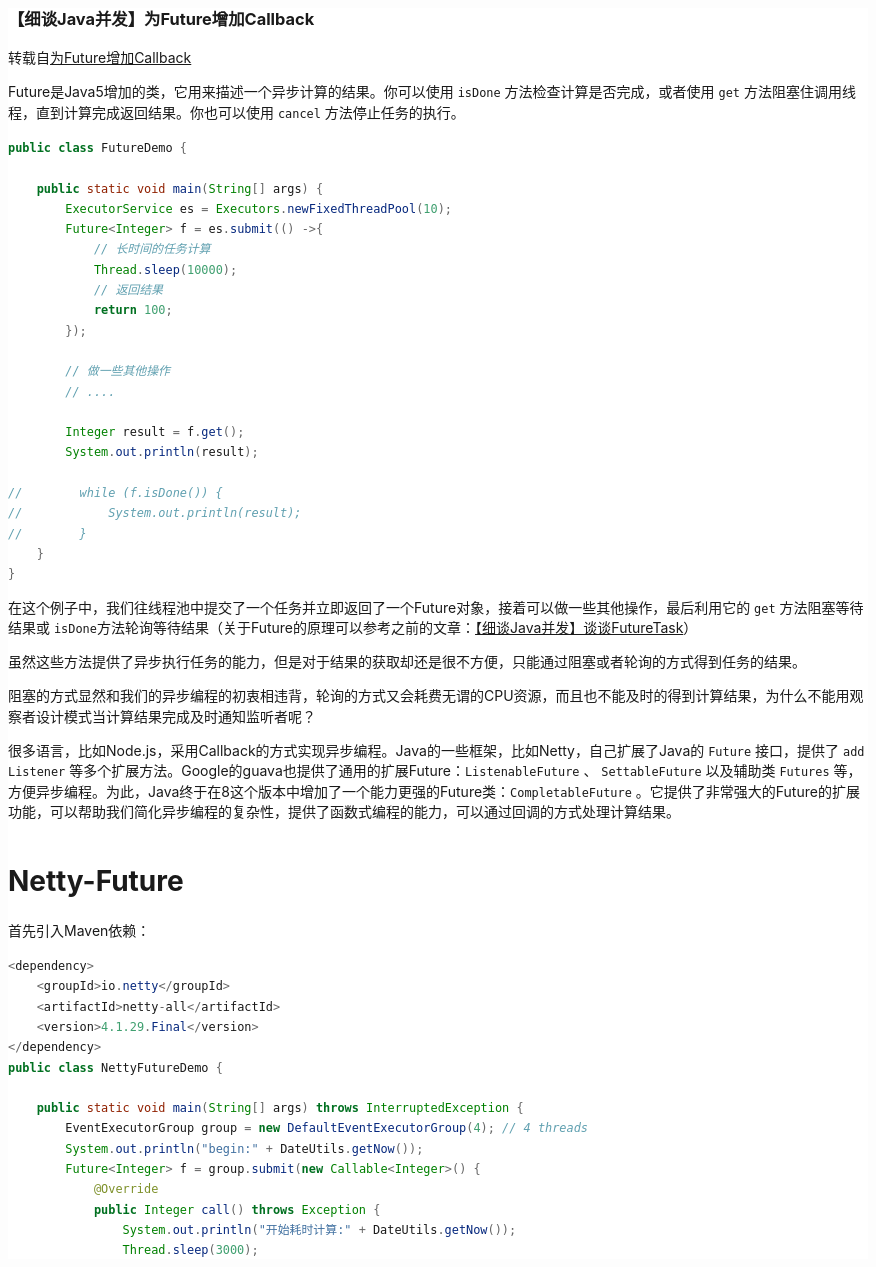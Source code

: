 ### 【细谈Java并发】为Future增加Callback

转载自[为Future增加Callback](https://benjaminwhx.com/2018/08/26/%E4%B8%BAFuture%E5%A2%9E%E5%8A%A0Callback/)

Future是Java5增加的类，它用来描述一个异步计算的结果。你可以使用 `isDone` 方法检查计算是否完成，或者使用 `get` 方法阻塞住调用线程，直到计算完成返回结果。你也可以使用 `cancel` 方法停止任务的执行。

```java
public class FutureDemo {

    public static void main(String[] args) {
        ExecutorService es = Executors.newFixedThreadPool(10);
        Future<Integer> f = es.submit(() ->{
            // 长时间的任务计算
            Thread.sleep(10000);
            // 返回结果
            return 100;
        });

        // 做一些其他操作
        // ....

        Integer result = f.get();
        System.out.println(result);

//        while (f.isDone()) {
//            System.out.println(result);
//        }
    }
}
```

在这个例子中，我们往线程池中提交了一个任务并立即返回了一个Future对象，接着可以做一些其他操作，最后利用它的 `get` 方法阻塞等待结果或 `isDone`方法轮询等待结果（关于Future的原理可以参考之前的文章：[【细谈Java并发】谈谈FutureTask](./%E3%80%90%E7%BB%86%E8%B0%88Java%E5%B9%B6%E5%8F%91%E3%80%91%E8%B0%88%E8%B0%88FutureTask/)）

虽然这些方法提供了异步执行任务的能力，但是对于结果的获取却还是很不方便，只能通过阻塞或者轮询的方式得到任务的结果。

阻塞的方式显然和我们的异步编程的初衷相违背，轮询的方式又会耗费无谓的CPU资源，而且也不能及时的得到计算结果，为什么不能用观察者设计模式当计算结果完成及时通知监听者呢？

很多语言，比如Node.js，采用Callback的方式实现异步编程。Java的一些框架，比如Netty，自己扩展了Java的 `Future` 接口，提供了 `addListener` 等多个扩展方法。Google的guava也提供了通用的扩展Future：`ListenableFuture` 、 `SettableFuture` 以及辅助类 `Futures` 等，方便异步编程。为此，Java终于在8这个版本中增加了一个能力更强的Future类：`CompletableFuture` 。它提供了非常强大的Future的扩展功能，可以帮助我们简化异步编程的复杂性，提供了函数式编程的能力，可以通过回调的方式处理计算结果。

# Netty-Future

首先引入Maven依赖：

```java
<dependency>
    <groupId>io.netty</groupId>
    <artifactId>netty-all</artifactId>
    <version>4.1.29.Final</version>
</dependency>
public class NettyFutureDemo {

    public static void main(String[] args) throws InterruptedException {
        EventExecutorGroup group = new DefaultEventExecutorGroup(4); // 4 threads
        System.out.println("begin:" + DateUtils.getNow());
        Future<Integer> f = group.submit(new Callable<Integer>() {
            @Override
            public Integer call() throws Exception {
                System.out.println("开始耗时计算:" + DateUtils.getNow());
                Thread.sleep(3000);
```